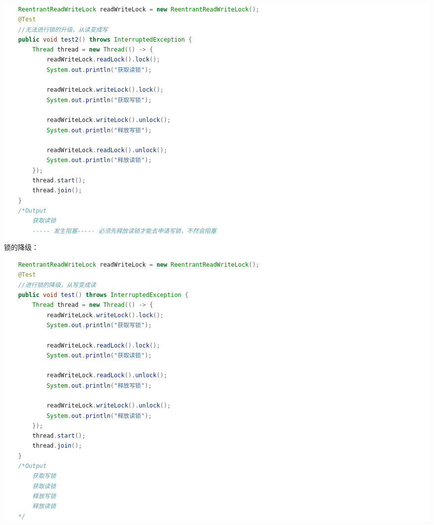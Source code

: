 ```java
 	ReentrantReadWriteLock readWriteLock = new ReentrantReadWriteLock();  
	@Test
    //无法进行锁的升级，从读变成写
    public void test2() throws InterruptedException {
        Thread thread = new Thread(() -> {
            readWriteLock.readLock().lock();
            System.out.println("获取读锁");
            
            readWriteLock.writeLock().lock();
            System.out.println("获取写锁");
            
            readWriteLock.writeLock().unlock();
            System.out.println("释放写锁");
            
            readWriteLock.readLock().unlock();
            System.out.println("释放读锁");
        });
        thread.start();
        thread.join();
    }
	/*Output
        获取读锁
        ----- 发生阻塞----- 必须先释放读锁才能去申请写锁，不然会阻塞
```

锁的降级：

```java
    ReentrantReadWriteLock readWriteLock = new ReentrantReadWriteLock();
    @Test
    //进行锁的降级，从写变成读
    public void test() throws InterruptedException {
        Thread thread = new Thread(() -> {
            readWriteLock.writeLock().lock();
            System.out.println("获取写锁");
            
            readWriteLock.readLock().lock();
            System.out.println("获取读锁");
            
            readWriteLock.readLock().unlock();
            System.out.println("释放写锁");
            
            readWriteLock.writeLock().unlock();
            System.out.println("释放读锁"); 
        });
        thread.start();
        thread.join();
    }
	/*Output
        获取写锁
        获取读锁
        释放写锁
        释放读锁
	*/
```

